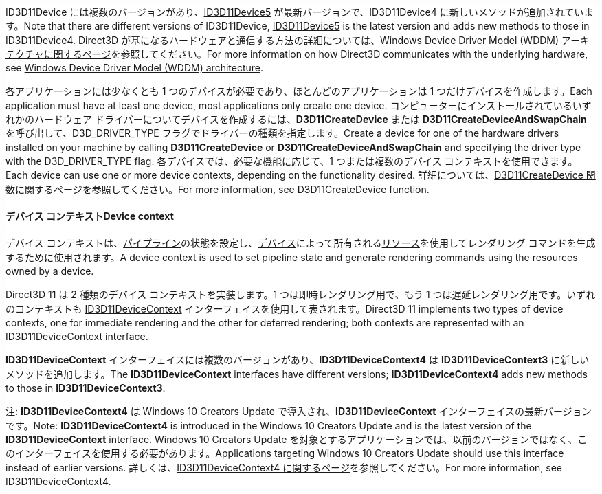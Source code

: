 <span data-ttu-id="01a3c-301">ID3D11Device には複数のバージョンがあり、[ID3D11Device5](https://msdn.microsoft.com/library/windows/desktop/mt492478.aspx) が最新バージョンで、ID3D11Device4 に新しいメソッドが追加されています。</span><span class="sxs-lookup"><span data-stu-id="01a3c-301">Note that there are different versions of ID3D11Device, [ID3D11Device5](https://msdn.microsoft.com/library/windows/desktop/mt492478.aspx) is the latest version and adds new methods to those in ID3D11Device4.</span></span> <span data-ttu-id="01a3c-302">Direct3D が基になるハードウェアと通信する方法の詳細については、[Windows Device Driver Model (WDDM) アーキテクチャに関するページ](https://docs.microsoft.com/windows-hardware/drivers/display/windows-vista-and-later-display-driver-model-architecture)を参照してください。</span><span class="sxs-lookup"><span data-stu-id="01a3c-302">For more information on how Direct3D communicates with the underlying hardware, see [Windows Device Driver Model (WDDM) architecture](https://docs.microsoft.com/windows-hardware/drivers/display/windows-vista-and-later-display-driver-model-architecture).</span></span>

<span data-ttu-id="01a3c-303">各アプリケーションには少なくとも 1 つのデバイスが必要であり、ほとんどのアプリケーションは 1 つだけデバイスを作成します。</span><span class="sxs-lookup"><span data-stu-id="01a3c-303">Each application must have at least one device, most applications only create one device.</span></span> <span data-ttu-id="01a3c-304">コンピューターにインストールされているいずれかのハードウェア ドライバーについてデバイスを作成するには、__D3D11CreateDevice__ または __D3D11CreateDeviceAndSwapChain__ を呼び出して、D3D\_DRIVER\_TYPE フラグでドライバーの種類を指定します。</span><span class="sxs-lookup"><span data-stu-id="01a3c-304">Create a device for one of the hardware drivers installed on your machine by calling __D3D11CreateDevice__ or __D3D11CreateDeviceAndSwapChain__ and specifying the driver type with the D3D\_DRIVER\_TYPE flag.</span></span> <span data-ttu-id="01a3c-305">各デバイスでは、必要な機能に応じて、1 つまたは複数のデバイス コンテキストを使用できます。</span><span class="sxs-lookup"><span data-stu-id="01a3c-305">Each device can use one or more device contexts, depending on the functionality desired.</span></span> <span data-ttu-id="01a3c-306">詳細については、[D3D11CreateDevice 関数に関するページ](https://msdn.microsoft.com/library/windows/desktop/ff476082.aspx)を参照してください。</span><span class="sxs-lookup"><span data-stu-id="01a3c-306">For more information, see [D3D11CreateDevice function](https://msdn.microsoft.com/library/windows/desktop/ff476082.aspx).</span></span>

#### <a name="device-context"></a><span data-ttu-id="01a3c-307">デバイス コンテキスト</span><span class="sxs-lookup"><span data-stu-id="01a3c-307">Device context</span></span>

<span data-ttu-id="01a3c-308">デバイス コンテキストは、[パイプライン](#rendering-pipeline)の状態を設定し、[デバイス](#device)によって所有される[リソース](#resource)を使用してレンダリング コマンドを生成するために使用されます。</span><span class="sxs-lookup"><span data-stu-id="01a3c-308">A device context is used to set [pipeline](#rendering-pipeline) state and generate rendering commands using the [resources](#resource) owned by a [device](#device).</span></span> 

<span data-ttu-id="01a3c-309">Direct3D 11 は 2 種類のデバイス コンテキストを実装します。1 つは即時レンダリング用で、もう 1 つは遅延レンダリング用です。いずれのコンテキストも [ID3D11DeviceContext](https://msdn.microsoft.com/library/windows/desktop/ff476385.aspx) インターフェイスを使用して表されます。</span><span class="sxs-lookup"><span data-stu-id="01a3c-309">Direct3D 11 implements two types of device contexts, one for immediate rendering and the other for deferred rendering; both contexts are represented with an [ID3D11DeviceContext](https://msdn.microsoft.com/library/windows/desktop/ff476385.aspx) interface.</span></span>  

<span data-ttu-id="01a3c-310">__ID3D11DeviceContext__ インターフェイスには複数のバージョンがあり、__ID3D11DeviceContext4__ は __ID3D11DeviceContext3__ に新しいメソッドを追加します。</span><span class="sxs-lookup"><span data-stu-id="01a3c-310">The __ID3D11DeviceContext__ interfaces have different versions; __ID3D11DeviceContext4__ adds new methods to those in __ID3D11DeviceContext3__.</span></span>

<span data-ttu-id="01a3c-311">注: __ID3D11DeviceContext4__ は Windows 10 Creators Update で導入され、__ID3D11DeviceContext__ インターフェイスの最新バージョンです。</span><span class="sxs-lookup"><span data-stu-id="01a3c-311">Note: __ID3D11DeviceContext4__ is introduced in the Windows 10 Creators Update and is the latest version of the __ID3D11DeviceContext__ interface.</span></span> <span data-ttu-id="01a3c-312">Windows 10 Creators Update を対象とするアプリケーションでは、以前のバージョンではなく、このインターフェイスを使用する必要があります。</span><span class="sxs-lookup"><span data-stu-id="01a3c-312">Applications targeting Windows 10 Creators Update should use this interface instead of earlier versions.</span></span> <span data-ttu-id="01a3c-313">詳しくは、[ID3D11DeviceContext4 に関するページ](https://msdn.microsoft.com/library/windows/desktop/mt492481.aspx)を参照してください。</span><span class="sxs-lookup"><span data-stu-id="01a3c-313">For more information, see [ID3D11DeviceContext4](https://msdn.microsoft.com/library/windows/desktop/mt492481.aspx).</span></span>
